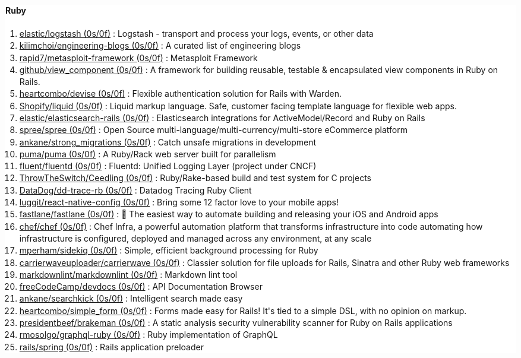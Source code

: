 #### Ruby
1. [elastic/logstash (0s/0f)](https://github.com/elastic/logstash) : Logstash - transport and process your logs, events, or other data
2. [kilimchoi/engineering-blogs (0s/0f)](https://github.com/kilimchoi/engineering-blogs) : A curated list of engineering blogs
3. [rapid7/metasploit-framework (0s/0f)](https://github.com/rapid7/metasploit-framework) : Metasploit Framework
4. [github/view_component (0s/0f)](https://github.com/github/view_component) : A framework for building reusable, testable & encapsulated view components in Ruby on Rails.
5. [heartcombo/devise (0s/0f)](https://github.com/heartcombo/devise) : Flexible authentication solution for Rails with Warden.
6. [Shopify/liquid (0s/0f)](https://github.com/Shopify/liquid) : Liquid markup language. Safe, customer facing template language for flexible web apps.
7. [elastic/elasticsearch-rails (0s/0f)](https://github.com/elastic/elasticsearch-rails) : Elasticsearch integrations for ActiveModel/Record and Ruby on Rails
8. [spree/spree (0s/0f)](https://github.com/spree/spree) : Open Source multi-language/multi-currency/multi-store eCommerce platform
9. [ankane/strong_migrations (0s/0f)](https://github.com/ankane/strong_migrations) : Catch unsafe migrations in development
10. [puma/puma (0s/0f)](https://github.com/puma/puma) : A Ruby/Rack web server built for parallelism
11. [fluent/fluentd (0s/0f)](https://github.com/fluent/fluentd) : Fluentd: Unified Logging Layer (project under CNCF)
12. [ThrowTheSwitch/Ceedling (0s/0f)](https://github.com/ThrowTheSwitch/Ceedling) : Ruby/Rake-based build and test system for C projects
13. [DataDog/dd-trace-rb (0s/0f)](https://github.com/DataDog/dd-trace-rb) : Datadog Tracing Ruby Client
14. [luggit/react-native-config (0s/0f)](https://github.com/luggit/react-native-config) : Bring some 12 factor love to your mobile apps!
15. [fastlane/fastlane (0s/0f)](https://github.com/fastlane/fastlane) : 🚀 The easiest way to automate building and releasing your iOS and Android apps
16. [chef/chef (0s/0f)](https://github.com/chef/chef) : Chef Infra, a powerful automation platform that transforms infrastructure into code automating how infrastructure is configured, deployed and managed across any environment, at any scale
17. [mperham/sidekiq (0s/0f)](https://github.com/mperham/sidekiq) : Simple, efficient background processing for Ruby
18. [carrierwaveuploader/carrierwave (0s/0f)](https://github.com/carrierwaveuploader/carrierwave) : Classier solution for file uploads for Rails, Sinatra and other Ruby web frameworks
19. [markdownlint/markdownlint (0s/0f)](https://github.com/markdownlint/markdownlint) : Markdown lint tool
20. [freeCodeCamp/devdocs (0s/0f)](https://github.com/freeCodeCamp/devdocs) : API Documentation Browser
21. [ankane/searchkick (0s/0f)](https://github.com/ankane/searchkick) : Intelligent search made easy
22. [heartcombo/simple_form (0s/0f)](https://github.com/heartcombo/simple_form) : Forms made easy for Rails! It's tied to a simple DSL, with no opinion on markup.
23. [presidentbeef/brakeman (0s/0f)](https://github.com/presidentbeef/brakeman) : A static analysis security vulnerability scanner for Ruby on Rails applications
24. [rmosolgo/graphql-ruby (0s/0f)](https://github.com/rmosolgo/graphql-ruby) : Ruby implementation of GraphQL
25. [rails/spring (0s/0f)](https://github.com/rails/spring) : Rails application preloader
